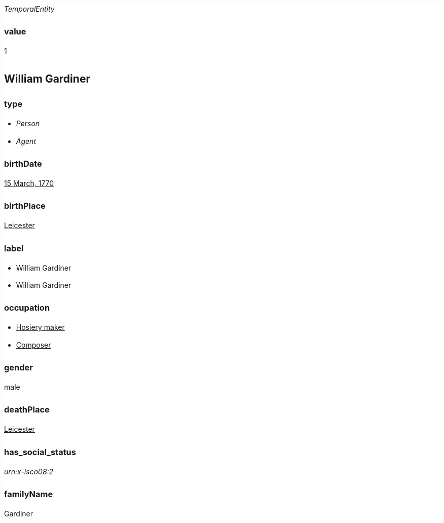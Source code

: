 
*TemporalEntity*

### value


1

## William  Gardiner

### type

 - *Person*

 - *Agent*

### birthDate


[15 March, 1770](#15-March-1770)

### birthPlace


[Leicester](#Leicester)

### label

 - William Gardiner

 - William  Gardiner

### occupation

 - [Hosiery maker](#Hosiery-maker)

 - [Composer](#Composer)

### gender


male

### deathPlace


[Leicester](#Leicester)

### has_social_status


*urn:x-isco08:2*

### familyName


Gardiner
